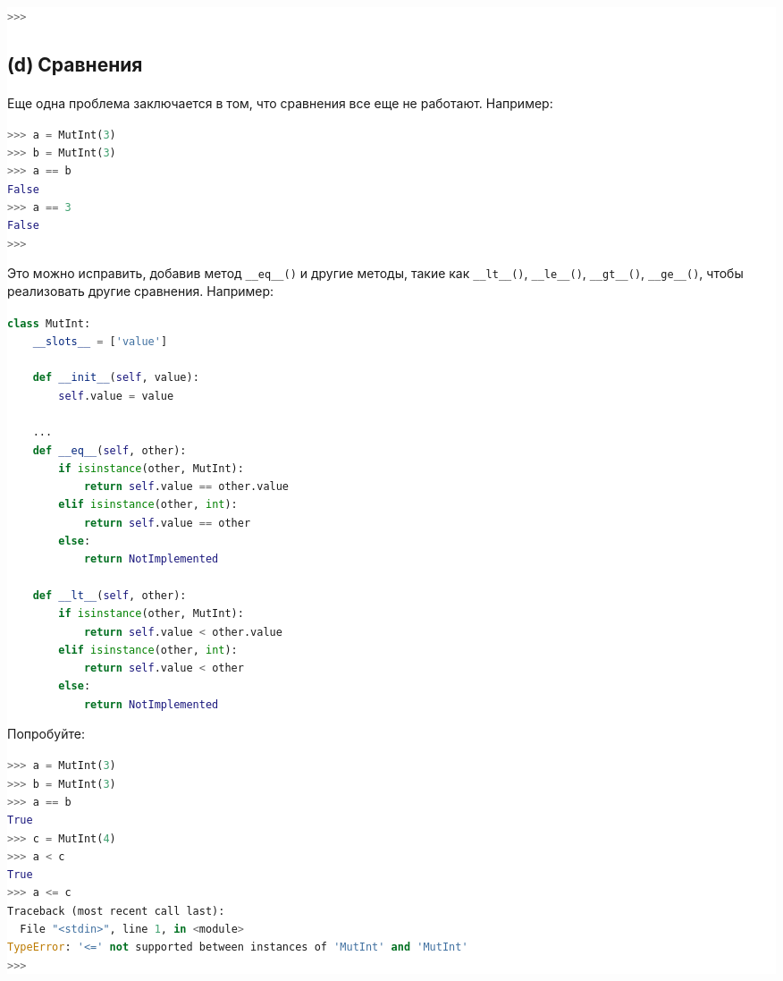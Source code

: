 ```python
>>> 
```

## (d) Сравнения

Еще одна проблема заключается в том, что сравнения все еще не работают. Например:

```python
>>> a = MutInt(3)
>>> b = MutInt(3)
>>> a == b
False
>>> a == 3
False
>>>
```

Это можно исправить, добавив метод `__eq__()` и другие методы, 
такие как `__lt__()`, `__le__()`, `__gt__()`, `__ge__()`, чтобы реализовать другие сравнения. Например:

```python
class MutInt:
    __slots__ = ['value']

    def __init__(self, value):
        self.value = value

    ...
    def __eq__(self, other):
        if isinstance(other, MutInt):
            return self.value == other.value
        elif isinstance(other, int):
            return self.value == other
        else:
            return NotImplemented
        
    def __lt__(self, other):
        if isinstance(other, MutInt):
            return self.value < other.value
        elif isinstance(other, int):
            return self.value < other
        else:
            return NotImplemented
```

Попробуйте:

```python
>>> a = MutInt(3)
>>> b = MutInt(3)
>>> a == b
True
>>> c = MutInt(4)
>>> a < c
True
>>> a <= c
Traceback (most recent call last):
  File "<stdin>", line 1, in <module>
TypeError: '<=' not supported between instances of 'MutInt' and 'MutInt'
>>> 
```
